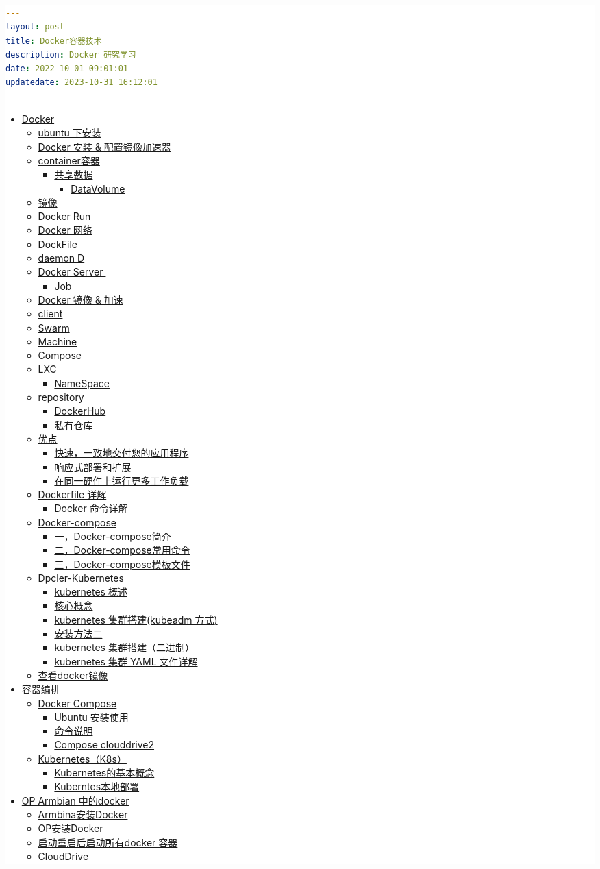 ```yaml
---
layout: post
title: Docker容器技术
description: Docker 研究学习
date: 2022-10-01 09:01:01
updatedate: 2023-10-31 16:12:01
---
```

- [Docker](#docker)
  - [ubuntu 下安装](#ubuntu-下安装)
  - [Docker 安装 \& 配置镜像加速器](#docker-安装--配置镜像加速器)
  - [container容器](#container容器)
    - [共享数据](#共享数据)
      - [DataVolume](#datavolume)
  - [镜像](#镜像)
  - [Docker Run](#docker-run)
  - [Docker 网络](#docker-网络)
  - [DockFile](#dockfile)
  - [daemon D](#daemond)
  - [Docker Server ](#docker-server)
    - [Job](#job)
  - [Docker 镜像 \& 加速](#docker-镜像--加速)
  - [client](#client)
  - [Swarm](#swarm)
  - [Machine](#machine)
  - [Compose](#compose)
  - [LXC](#lxc)
    - [NameSpace](#namespace)
  - [repository](#repository)
    - [DockerHub](#dockerhub)
    - [私有仓库](#私有仓库)
  - [优点](#优点)
    - [快速，一致地交付您的应用程序](#快速一致地交付您的应用程序)
    - [响应式部署和扩展](#响应式部署和扩展)
    - [在同一硬件上运行更多工作负载](#在同一硬件上运行更多工作负载)
  - [Dockerfile 详解](#dockerfile-详解)
    - [Docker 命令详解](#docker-命令详解)
  - [Docker-compose](#docker-compose)
    - [一，Docker-compose简介](#一docker-compose简介)
    - [二，Docker-compose常用命令](#二docker-compose常用命令)
    - [三，Docker-compose模板文件](#三docker-compose模板文件)
  - [Dpcler-Kubernetes](#dpcler-kubernetes)
    - [kubernetes 概述](#kubernetes-概述)
    - [核心概念](#核心概念)
    - [kubernetes 集群搭建(kubeadm 方式)](#kubernetes-集群搭建kubeadm-方式)
    - [安装方法二](#安装方法二)
    - [kubernetes 集群搭建（二进制）](#kubernetes-集群搭建二进制)
    - [kubernetes 集群 YAML 文件详解](#kubernetes-集群-yaml-文件详解)
  - [查看docker镜像](#查看docker镜像)
- [容器编排](#容器编排)
  - [Docker Compose](#docker-compose-1)
    - [Ubuntu 安装使用](#ubuntu-安装使用)
    - [命令说明](#命令说明)
    - [Compose clouddrive2](#compose-clouddrive2)
  - [Kubernetes（K8s）](#kubernetesk8s)
    - [Kubernetes的基本概念](#kubernetes的基本概念)
    - [Kuberntes本地部署](#kuberntes本地部署)
- [OP Armbian 中的docker](#op-armbian-中的docker)
  - [Armbina安装Docker](#armbina安装docker)
  - [OP安装Docker](#op安装docker)
  - [启动重启后启动所有docker 容器](#启动重启后启动所有docker-容器)
  - [CloudDrive](#clouddrive)
